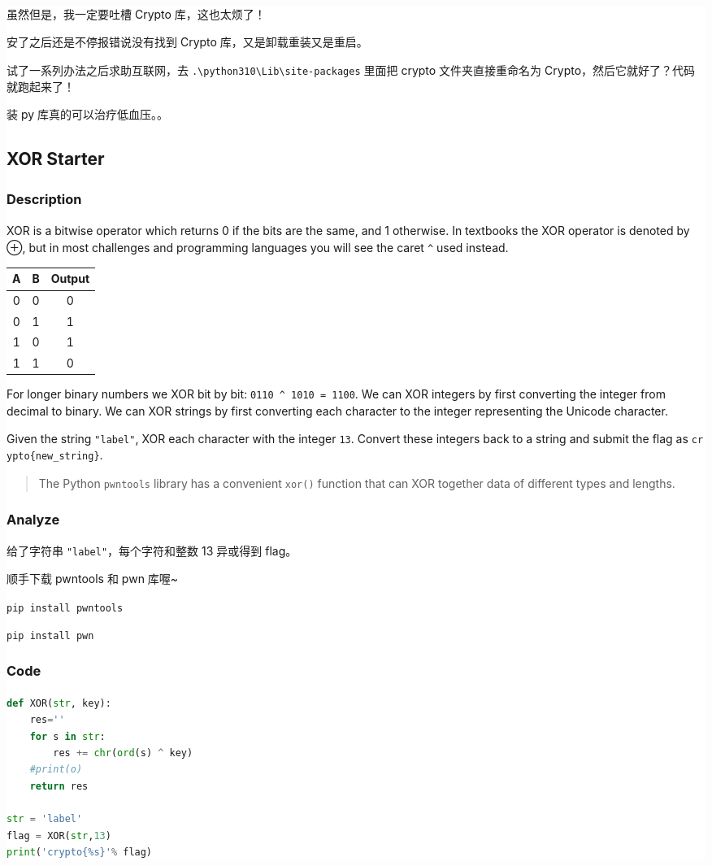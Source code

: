 虽然但是，我一定要吐槽 Crypto 库，这也太烦了！

安了之后还是不停报错说没有找到 Crypto 库，又是卸载重装又是重启。

试了一系列办法之后求助互联网，去 `.\python310\Lib\site-packages` 里面把 crypto 文件夹直接重命名为 Crypto，然后它就好了？代码就跑起来了！

装 py 库真的可以治疗低血压。。

## XOR Starter

### Description

XOR is a bitwise operator which returns 0 if the bits are the same, and 1 otherwise. In textbooks the XOR operator is denoted by ⊕, but in most challenges and programming languages you will see the caret `^` used instead.

|  A   |  B   | Output |
| :--: | :--: | :----: |
|  0   |  0   |   0    |
|  0   |  1   |   1    |
|  1   |  0   |   1    |
|  1   |  1   |   0    |

For longer binary numbers we XOR bit by bit: `0110 ^ 1010 = 1100`. We can XOR integers by first converting the integer from decimal to binary. We can XOR strings by first converting each character to the integer representing the Unicode character.

Given the string `"label"`, XOR each character with the integer `13`. Convert these integers back to a string and submit the flag as `crypto{new_string}`.

> The Python `pwntools` library has a convenient `xor()` function that can XOR together data of different types and lengths.

###  Analyze

给了字符串 `"label"`，每个字符和整数 13 异或得到 flag。

顺手下载 pwntools 和 pwn 库喔~

`pip install pwntools`

`pip install pwn`

### Code

```python
def XOR(str, key):
    res=''
    for s in str:
        res += chr(ord(s) ^ key)
    #print(o)
    return res

str = 'label'
flag = XOR(str,13)
print('crypto{%s}'% flag)
```
